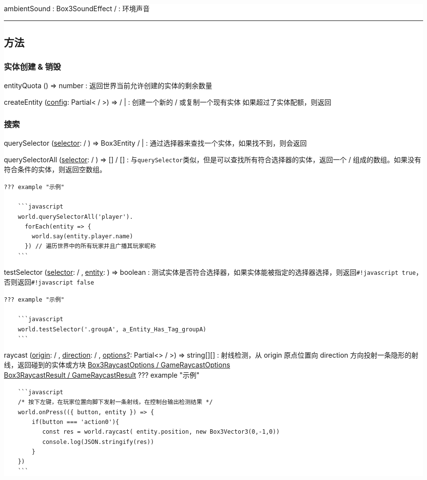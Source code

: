 <property>ambientSound</property> : <def>Box3SoundEffect</def> / [](GameSoundEffect)
:   环境声音

---

## 方法
### 实体创建 & 销毁
<method>entityQuota</method> () => <def>number</def>
:   返回世界当前允许创建的实体的剩余数量

<method>createEntity</method> ([config](arg): <def> Partial</def><[](Box3EntityConfig) / [](GameEntityConfig)>) => [](Box3Entity) / [](GameEntity) | [](null)
:   创建一个新的[](Box3Entity) / [](GameEntity)或复制一个现有实体
如果超过了实体配额，则返回 [](null)

### 搜索
<span anchor="c3"><method> querySelector</method> ([selector](arg): [](Box3SelectorString) / [](GameSelectorString)) => <def> Box3Entity</def> / [](GameEntity) | [](null)</span>
:   通过选择器来查找一个实体，如果找不到，则会返回[](null)

<method>querySelectorAll</method> ([selector](arg): [](Box3SelectorString) / [](GameSelectorString)) => [](Box3Entity)[] / [](GameEntity)[]
:   与`querySelector`类似，但是可以查找所有符合选择器的实体，返回一个[](Box3Entity) / [](GameEntity)组成的数组。如果没有符合条件的实体，则返回空数组。

    ??? example "示例"

        ```javascript
        world.querySelectorAll('player').
          forEach(entity => {
            world.say(entity.player.name)
          }) // 遍历世界中的所有玩家并且广播其玩家昵称
        ```

<method>testSelector</method> ([selector](arg): [](Box3SelectorString) / [](GameSelectorString), [entity](arg): [](Box3Entity)) => <def>boolean</def>
:   测试实体是否符合选择器，如果实体能被指定的选择器选择，则返回`#!javascript true`，否则返回`#!javascript false`

    ??? example "示例"

        ```javascript
        world.testSelector('.groupA', a_Entity_Has_Tag_groupA)
        ```

<method>raycast</method> ([origin](arg): [](Box3Vector3) / [](GameVector3), [direction](arg): [](Box3Vector3) / [](GameVector3), [options?](arg): <def>Partial</def><[](Box3RaycastOptions)> / [](GameRaycastOptions)>) => <def>string</def>[][]
:   射线检测，从 <arg>origin</arg> 原点位置向 <arg>direction</arg> 方向投射一条隐形的射线，返回碰到的实体或方块
    [Box3RaycastOptions / GameRaycastOptions](type/RaycastOptions.md)  
    [Box3RaycastResult / GameRaycastResult](type/RaycastResult.md)
    ??? example "示例"

        ```javascript
        /* 按下左键，在玩家位置向脚下发射一条射线，在控制台输出检测结果 */
        world.onPress(({ button, entity }) => {
            if(button === 'action0'){
               const res = world.raycast( entity.position, new Box3Vector3(0,-1,0))
               console.log(JSON.stringify(res))
            }
        })
        ```
